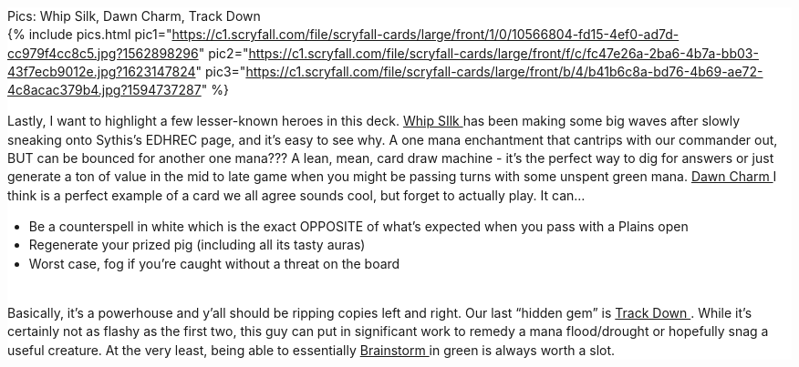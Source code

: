 Pics: Whip Silk, Dawn Charm, Track Down
<br />
{% include pics.html
pic1="https://c1.scryfall.com/file/scryfall-cards/large/front/1/0/10566804-fd15-4ef0-ad7d-cc979f4cc8c5.jpg?1562898296"
pic2="https://c1.scryfall.com/file/scryfall-cards/large/front/f/c/fc47e26a-2ba6-4b7a-bb03-43f7ecb9012e.jpg?1623147824"
pic3="https://c1.scryfall.com/file/scryfall-cards/large/front/b/4/b41b6c8a-bd76-4b69-ae72-4c8acac379b4.jpg?1594737287"
%}
<br />

Lastly, I want to highlight a few lesser-known heroes in this deck. <a
	class="accented-link external-card-link"
	target="_blank"
	href="https://scryfall.com/card/inv/225/whip-silk?utm_source=api"
	data-toggle="popover"
	data-placement="top"
	data-content="<img src='https://c1.scryfall.com/file/scryfall-cards/normal/front/1/0/10566804-fd15-4ef0-ad7d-cc979f4cc8c5.jpg?1562898296' width=100% height=100%>">
Whip SIlk
</a> has been making some big waves after slowly sneaking onto Sythis’s EDHREC page, and it’s easy to see why. A one mana enchantment that cantrips with our commander out, BUT can be bounced for another one mana??? A lean, mean, card draw machine - it’s the perfect way to dig for answers or just generate a ton of value in the mid to late game when you might be passing turns with some unspent green mana. <a
	class="accented-link external-card-link"
	target="_blank"
	href="https://scryfall.com/card/cmr/371/dawn-charm?utm_source=api"
	data-toggle="popover"
	data-placement="top"
	data-content="<img src='https://c1.scryfall.com/file/scryfall-cards/normal/front/f/c/fc47e26a-2ba6-4b7a-bb03-43f7ecb9012e.jpg?1623147824' width=100% height=100%>">
Dawn Charm
</a> I think is a perfect example of a card we all agree sounds cool, but forget to actually play. It can…

<ul>
    <li>Be a counterspell in white which is the exact OPPOSITE of what’s expected when you pass with a Plains open</li>
    <li>Regenerate your prized pig (including all its tasty auras)</li>
    <li>Worst case, fog if you’re caught without a threat on the board</li>
</ul>  
<br />
Basically, it’s a powerhouse and y’all should be ripping copies left and right. Our last “hidden gem” is <a
	class="accented-link external-card-link"
	target="_blank"
	href="https://scryfall.com/card/m21/211/track-down?utm_source=api"
	data-toggle="popover"
	data-placement="top"
	data-content="<img src='https://c1.scryfall.com/file/scryfall-cards/normal/front/b/4/b41b6c8a-bd76-4b69-ae72-4c8acac379b4.jpg?1594737287' width=100% height=100%>">
	Track Down
</a>. While it’s certainly not as flashy as the first two, this guy can put in significant work to remedy a mana flood/drought or hopefully snag a useful creature. At the very least, being able to essentially <a
	class="accented-link external-card-link"
	target="_blank"
	href="https://scryfall.com/card/c21/115/brainstorm?utm_source=api"
	data-toggle="popover"
	data-placement="top"
	data-content="<img src='https://c1.scryfall.com/file/scryfall-cards/normal/front/0/3/0359f212-9564-41a9-870b-d2c57455a695.jpg?1617910233' width=100% height=100%>">
	Brainstorm
</a> in green is always worth a slot.